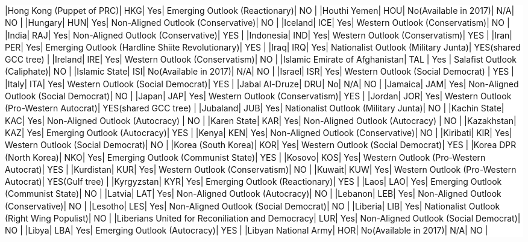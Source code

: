 |Hong Kong (Puppet of PRC)|	HKG|	Yes| Emerging Outlook (Reactionary)| NO |
|Houthi Yemen|	HOU|	No(Available in 2017)|   N/A| NO |
|Hungary|	HUN|	Yes|   Non-Aligned Outlook (Conservative)| NO |
|Iceland|	ICE|	Yes|   Western Outlook (Conservatism)| NO |
|India|	        RAJ|	Yes|   Non-Aligned Outlook (Conservative)| YES |
|Indonesia|	IND|	Yes|   Western Outlook (Conservatism)| YES |
|Iran|	        PER|	Yes|   Emerging Outlook (Hardline Shiite Revolutionary)| YES |
|Iraq|          IRQ|	Yes|   Nationalist Outlook (Military Junta)| YES(shared GCC tree) |
|Ireland|	IRE|	Yes|   Western Outlook (Conservatism)| NO |
|Islamic Emirate of Afghanistan| TAL | Yes |   Salafist Outlook (Caliphate)| NO |
|Islamic State|	ISI|	No(Available in 2017)|   N/A| NO |
|Israel|	ISR|	Yes|   Western Outlook (Social Democrat)  | YES |
|Italy|	        ITA|	Yes|   Western Outlook (Social Democrat)| YES |
|Jabal Al-Druze|	DRU|	No|   N/A| NO |
|Jamaica|	JAM|	Yes|   Non-Aligned Outlook (Social Democrat)| NO |
|Japan|	        JAP|	Yes|   Western Outlook (Conservatism)| YES |
|Jordan|        JOR|	Yes|   Western Outlook (Pro-Western Autocrat)| YES(shared GCC tree) |
|Jubaland|	JUB|	Yes|   Nationalist Outlook (Military Junta)| NO |
|Kachin State|	KAC|	Yes|   Non-Aligned Outlook (Autocracy)	| NO |
|Karen State|	KAR|	Yes|   Non-Aligned Outlook (Autocracy)	| NO |
|Kazakhstan|	KAZ|	Yes|   Emerging Outlook (Autocracy)| YES |
|Kenya|	        KEN|	Yes|   Non-Aligned Outlook (Conservative)| NO |
|Kiribati|      KIR|	Yes|   Western Outlook (Social Democrat)| NO |
|Korea (South Korea)|	KOR|	Yes|   Western Outlook (Social Democrat)| YES |
|Korea DPR (North Korea)|	NKO|	Yes|   Emerging Outlook (Communist State)| YES |
|Kosovo|	KOS|	Yes|   Western Outlook (Pro-Western Autocrat)| YES |
|Kurdistan|	KUR|	Yes|   Western Outlook (Conservatism)| NO |
|Kuwait|	KUW|	Yes|   Western Outlook (Pro-Western Autocrat)| YES(Gulf tree) |
|Kyrgyzstan|	KYR|	Yes|   Emerging Outlook (Reactionary)| YES |
|Laos|	        LAO|	Yes|   Emerging Outlook (Communist State)| NO |
|Latvia|	LAT|	Yes|   Non-Aligned Outlook (Autocracy)| NO |
|Lebanon|	LEB|	Yes|   Non-Aligned Outlook (Conservative)| NO |
|Lesotho|	LES|	Yes|   Non-Aligned Outlook (Social Democrat)| NO |
|Liberia|	LIB|	Yes|   Nationalist Outlook (Right Wing Populist)| NO |
|Liberians United for Reconiliation and Democracy|	LUR|	Yes|   Non-Aligned Outlook (Social Democrat)| NO |
|Libya|	        LBA|	Yes|   Emerging Outlook (Autocracy)| YES |
|Libyan National Army|	HOR|	No(Available in 2017)|   N/A| NO |